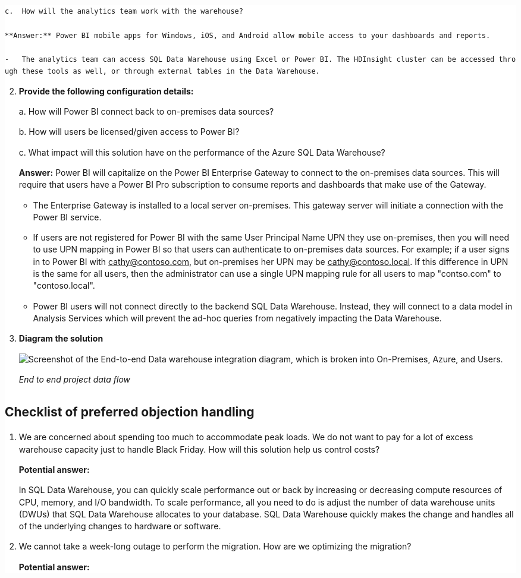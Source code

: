     c.  How will the analytics team work with the warehouse?

    **Answer:** Power BI mobile apps for Windows, iOS, and Android allow mobile access to your dashboards and reports.

    -   The analytics team can access SQL Data Warehouse using Excel or Power BI. The HDInsight cluster can be accessed through these tools as well, or through external tables in the Data Warehouse.

2.  **Provide the following configuration details:**

    a.  How will Power BI connect back to on-premises data sources?

    b.  How will users be licensed/given access to Power BI?

    c.  What impact will this solution have on the performance of the Azure SQL Data Warehouse?

    **Answer:** Power BI will capitalize on the Power BI Enterprise Gateway to connect to the on-premises data sources. This will require that users have a Power BI Pro subscription to consume reports and dashboards that make use of the Gateway.

    -   The Enterprise Gateway is installed to a local server on-premises. This gateway server will initiate a connection with the Power BI service.

    -   If users are not registered for Power BI with the same User Principal Name UPN they use on-premises, then you will need to use UPN mapping in Power BI so that users can authenticate to on-premises data sources. For example; if a user signs in to Power BI with <cathy@contoso.com>, but on-premises her UPN may be <cathy@contoso.local>. If this difference in UPN is the same for all users, then the administrator can use a single UPN mapping rule for all users to map "contso.com" to "contoso.local".

    -   Power BI users will not connect directly to the backend SQL Data Warehouse. Instead, they will connect to a data model in Analysis Services which will prevent the ad-hoc queries from negatively impacting the Data Warehouse.

3.  **Diagram the solution**

    ![Screenshot of the End-to-end Data warehouse integration diagram, which is broken into On-Premises, Azure, and Users.](images/Whiteboarddesignsessiontrainerguide-MigrateEDWtoAzureSQLDataWarehouseimages/media/image9.png)
    
    _End to end project data flow_

## Checklist of preferred objection handling

1.  We are concerned about spending too much to accommodate peak loads. We do not want to pay for a lot of excess warehouse capacity just to handle Black Friday. How will this solution help us control costs?

    **Potential answer:**

    In SQL Data Warehouse, you can quickly scale performance out or back by increasing or decreasing compute resources of CPU, memory, and I/O bandwidth. To scale performance, all you need to do is adjust the number of data warehouse units (DWUs) that SQL Data Warehouse allocates to your database. SQL Data Warehouse quickly makes the change and handles all of the underlying changes to hardware or software.

2.  We cannot take a week-long outage to perform the migration. How are we optimizing the migration?

    **Potential answer:**
